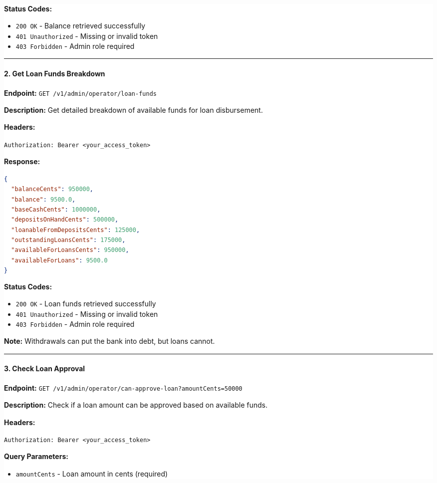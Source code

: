 **Status Codes:**

- `200 OK` - Balance retrieved successfully
- `401 Unauthorized` - Missing or invalid token
- `403 Forbidden` - Admin role required

---

#### 2. Get Loan Funds Breakdown

**Endpoint:** `GET /v1/admin/operator/loan-funds`

**Description:** Get detailed breakdown of available funds for loan disbursement.

**Headers:**

```
Authorization: Bearer <your_access_token>
```

**Response:**

```json
{
  "balanceCents": 950000,
  "balance": 9500.0,
  "baseCashCents": 1000000,
  "depositsOnHandCents": 500000,
  "loanableFromDepositsCents": 125000,
  "outstandingLoansCents": 175000,
  "availableForLoansCents": 950000,
  "availableForLoans": 9500.0
}
```

**Status Codes:**

- `200 OK` - Loan funds retrieved successfully
- `401 Unauthorized` - Missing or invalid token
- `403 Forbidden` - Admin role required

**Note:** Withdrawals can put the bank into debt, but loans cannot.

---

#### 3. Check Loan Approval

**Endpoint:** `GET /v1/admin/operator/can-approve-loan?amountCents=50000`

**Description:** Check if a loan amount can be approved based on available funds.

**Headers:**

```
Authorization: Bearer <your_access_token>
```

**Query Parameters:**

- `amountCents` - Loan amount in cents (required)

